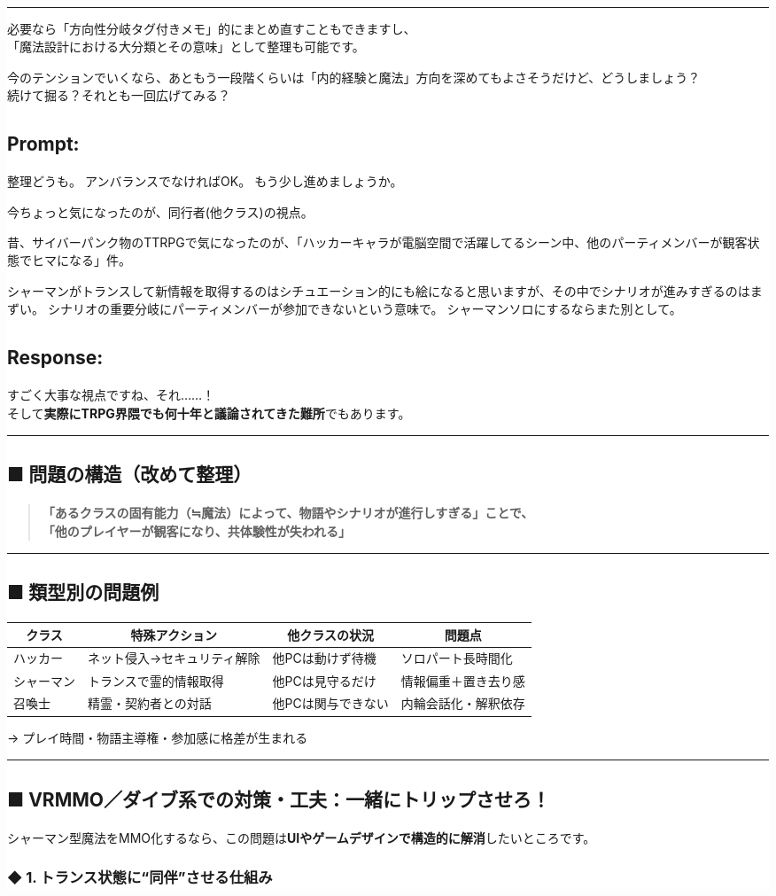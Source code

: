 * * *

必要なら「方向性分岐タグ付きメモ」的にまとめ直すこともできますし、  
「魔法設計における大分類とその意味」として整理も可能です。

今のテンションでいくなら、あともう一段階くらいは「内的経験と魔法」方向を深めてもよさそうだけど、どうしましょう？  
続けて掘る？それとも一回広げてみる？

## Prompt:
整理どうも。
アンバランスでなければOK。
もう少し進めましょうか。

今ちょっと気になったのが、同行者(他クラス)の視点。

昔、サイバーパンク物のTTRPGで気になったのが、「ハッカーキャラが電脳空間で活躍してるシーン中、他のパーティメンバーが観客状態でヒマになる」件。

シャーマンがトランスして新情報を取得するのはシチュエーション的にも絵になると思いますが、その中でシナリオが進みすぎるのはまずい。
シナリオの重要分岐にパーティメンバーが参加できないという意味で。
シャーマンソロにするならまた別として。

## Response:
すごく大事な視点ですね、それ……！  
そして**実際にTRPG界隈でも何十年と議論されてきた難所**でもあります。

* * *

■ 問題の構造（改めて整理）
--------------

> **「あるクラスの固有能力（≒魔法）によって、物語やシナリオが進行しすぎる」ことで、**  
> **「他のプレイヤーが観客になり、共体験性が失われる」**

* * *

■ 類型別の問題例
---------

| クラス | 特殊アクション | 他クラスの状況 | 問題点 |
| --- | --- | --- | --- |
| ハッカー | ネット侵入→セキュリティ解除 | 他PCは動けず待機 | ソロパート長時間化 |
| シャーマン | トランスで霊的情報取得 | 他PCは見守るだけ | 情報偏重＋置き去り感 |
| 召喚士 | 精霊・契約者との対話 | 他PCは関与できない | 内輪会話化・解釈依存 |

→ プレイ時間・物語主導権・参加感に格差が生まれる

* * *

■ VRMMO／ダイブ系での対策・工夫：一緒にトリップさせろ！
-------------------------------

シャーマン型魔法をMMO化するなら、この問題は**UIやゲームデザインで構造的に解消**したいところです。

### ◆ 1. **トランス状態に“同伴”させる仕組み**

